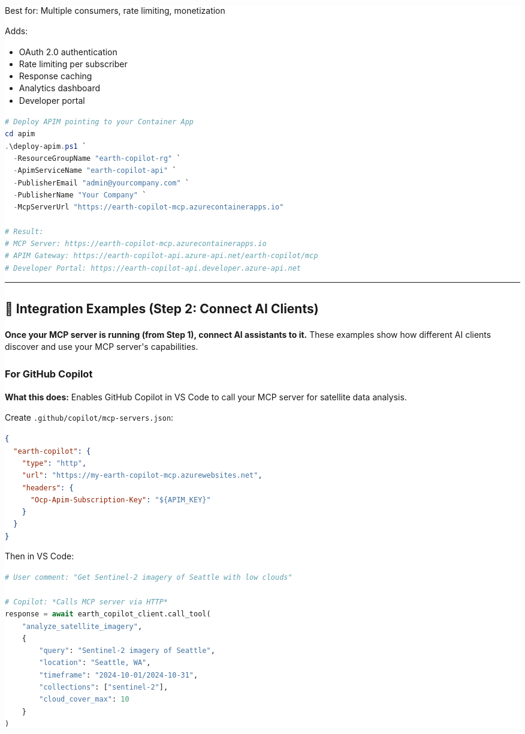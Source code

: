 Best for: Multiple consumers, rate limiting, monetization

Adds:
- OAuth 2.0 authentication
- Rate limiting per subscriber
- Response caching
- Analytics dashboard
- Developer portal

```powershell
# Deploy APIM pointing to your Container App
cd apim
.\deploy-apim.ps1 `
  -ResourceGroupName "earth-copilot-rg" `
  -ApimServiceName "earth-copilot-api" `
  -PublisherEmail "admin@yourcompany.com" `
  -PublisherName "Your Company" `
  -McpServerUrl "https://earth-copilot-mcp.azurecontainerapps.io"

# Result:
# MCP Server: https://earth-copilot-mcp.azurecontainerapps.io
# APIM Gateway: https://earth-copilot-api.azure-api.net/earth-copilot/mcp
# Developer Portal: https://earth-copilot-api.developer.azure-api.net
```

---

## 🔌 Integration Examples (Step 2: Connect AI Clients)

**Once your MCP server is running (from Step 1), connect AI assistants to it.** These examples show how different AI clients discover and use your MCP server's capabilities.

### For GitHub Copilot

**What this does:** Enables GitHub Copilot in VS Code to call your MCP server for satellite data analysis.

Create `.github/copilot/mcp-servers.json`:

```json
{
  "earth-copilot": {
    "type": "http",
    "url": "https://my-earth-copilot-mcp.azurewebsites.net",
    "headers": {
      "Ocp-Apim-Subscription-Key": "${APIM_KEY}"
    }
  }
}
```

Then in VS Code:
```python
# User comment: "Get Sentinel-2 imagery of Seattle with low clouds"

# Copilot: *Calls MCP server via HTTP*
response = await earth_copilot_client.call_tool(
    "analyze_satellite_imagery",
    {
        "query": "Sentinel-2 imagery of Seattle",
        "location": "Seattle, WA",
        "timeframe": "2024-10-01/2024-10-31",
        "collections": ["sentinel-2"],
        "cloud_cover_max": 10
    }
)
```
